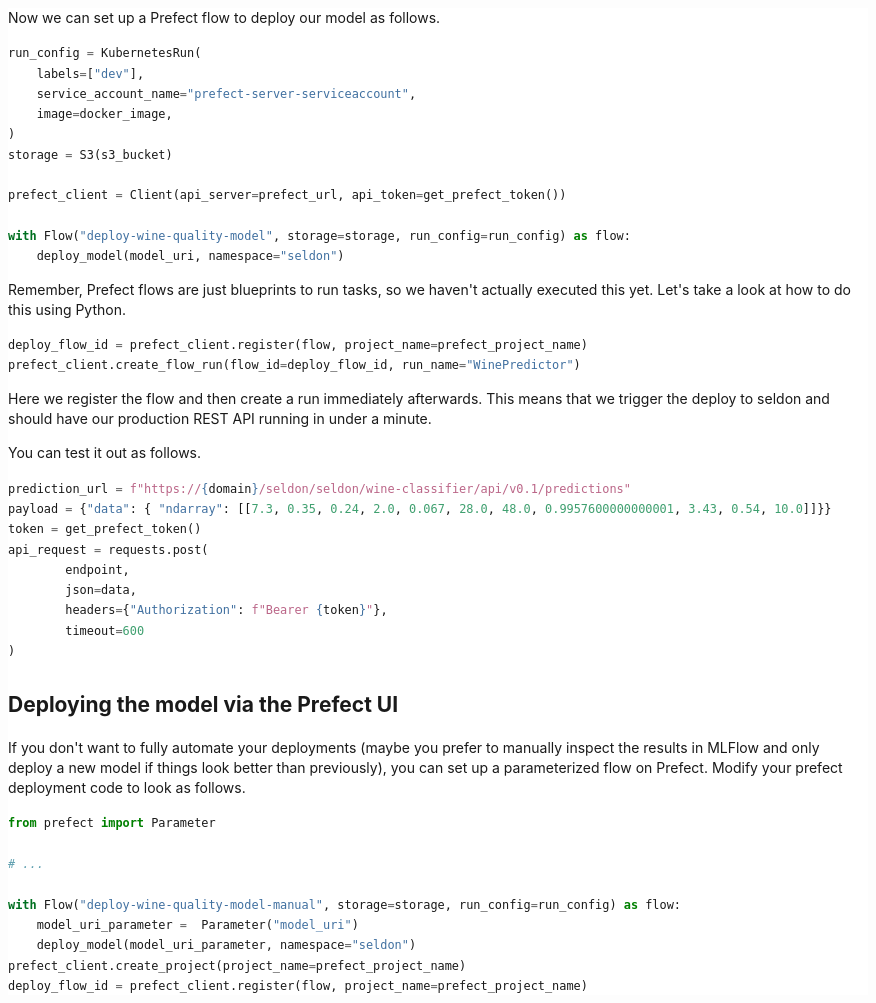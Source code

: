 Now we can set up a Prefect flow to deploy our model as follows.

```python
run_config = KubernetesRun(
    labels=["dev"],
    service_account_name="prefect-server-serviceaccount",
    image=docker_image,
)
storage = S3(s3_bucket)

prefect_client = Client(api_server=prefect_url, api_token=get_prefect_token())

with Flow("deploy-wine-quality-model", storage=storage, run_config=run_config) as flow:
    deploy_model(model_uri, namespace="seldon")
```

Remember, Prefect flows are just blueprints to run tasks, so we haven't actually executed this yet. Let's take a look at how to do this using Python.

```python
deploy_flow_id = prefect_client.register(flow, project_name=prefect_project_name)
prefect_client.create_flow_run(flow_id=deploy_flow_id, run_name="WinePredictor")
```

Here we register the flow and then create a run immediately afterwards. This means that we trigger the deploy to seldon and should have our production REST API running in under a minute.

You can test it out as follows.

```python
prediction_url = f"https://{domain}/seldon/seldon/wine-classifier/api/v0.1/predictions"
payload = {"data": { "ndarray": [[7.3, 0.35, 0.24, 2.0, 0.067, 28.0, 48.0, 0.9957600000000001, 3.43, 0.54, 10.0]]}}
token = get_prefect_token()
api_request = requests.post(
        endpoint,
        json=data,
        headers={"Authorization": f"Bearer {token}"},
        timeout=600
)
```

## Deploying the model via the Prefect UI

If you don't want to fully automate your deployments (maybe you prefer to manually inspect the results in MLFlow and only deploy a new model if things look better than previously), you can set up a parameterized flow on Prefect. Modify your prefect deployment code to look as follows.

```python
from prefect import Parameter

# ...

with Flow("deploy-wine-quality-model-manual", storage=storage, run_config=run_config) as flow:
    model_uri_parameter =  Parameter("model_uri")
    deploy_model(model_uri_parameter, namespace="seldon")
prefect_client.create_project(project_name=prefect_project_name)
deploy_flow_id = prefect_client.register(flow, project_name=prefect_project_name)
```
